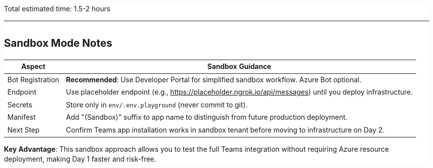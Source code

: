Total estimated time: 1.5-2 hours

---
## Sandbox Mode Notes
| Aspect | Sandbox Guidance |
|--------|------------------|
| Bot Registration | **Recommended**: Use Developer Portal for simplified sandbox workflow. Azure Bot optional. |
| Endpoint | Use placeholder endpoint (e.g., https://placeholder.ngrok.io/api/messages) until you deploy infrastructure. |
| Secrets | Store only in `env/.env.playground` (never commit to git). |
| Manifest | Add "(Sandbox)" suffix to app name to distinguish from future production deployment. |
| Next Step | Confirm Teams app installation works in sandbox tenant before moving to infrastructure on Day 2. |

**Key Advantage**: This sandbox approach allows you to test the full Teams integration without requiring Azure resource deployment, making Day 1 faster and risk-free.